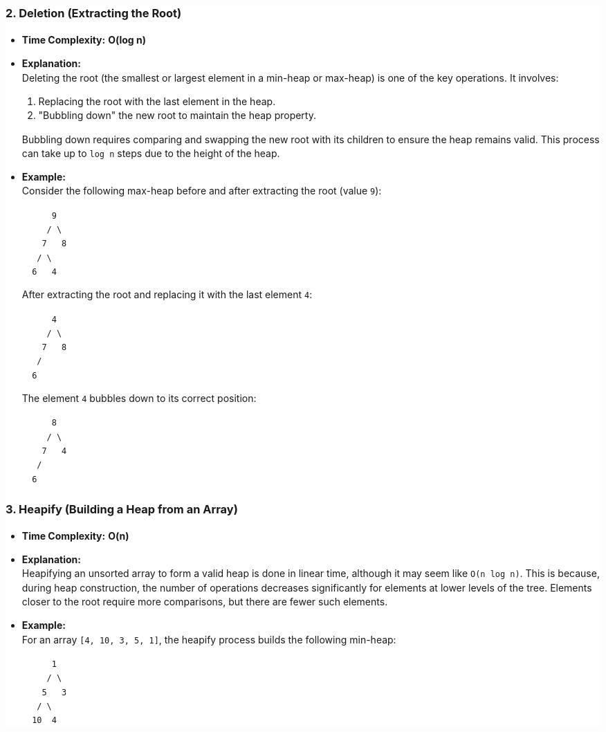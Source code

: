 ### 2. Deletion (Extracting the Root)

- **Time Complexity:** **O(log n)**
- **Explanation:**  
  Deleting the root (the smallest or largest element in a min-heap or max-heap) is one of the key operations. It involves:

  1. Replacing the root with the last element in the heap.
  2. "Bubbling down" the new root to maintain the heap property.

  Bubbling down requires comparing and swapping the new root with its children to ensure the heap remains valid. This process can take up to `log n` steps due to the height of the heap.

- **Example:**  
  Consider the following max-heap before and after extracting the root (value `9`):
  ```
        9
       / \
      7   8
     / \
    6   4
  ```
  After extracting the root and replacing it with the last element `4`:
  ```
        4
       / \
      7   8
     /
    6
  ```
  The element `4` bubbles down to its correct position:
  ```
        8
       / \
      7   4
     /
    6
  ```

### 3. Heapify (Building a Heap from an Array)

- **Time Complexity:** **O(n)**
- **Explanation:**  
  Heapifying an unsorted array to form a valid heap is done in linear time, although it may seem like `O(n log n)`. This is because, during heap construction, the number of operations decreases significantly for elements at lower levels of the tree. Elements closer to the root require more comparisons, but there are fewer such elements.

- **Example:**  
  For an array `[4, 10, 3, 5, 1]`, the heapify process builds the following min-heap:
  ```
        1
       / \
      5   3
     / \
    10  4
  ```

